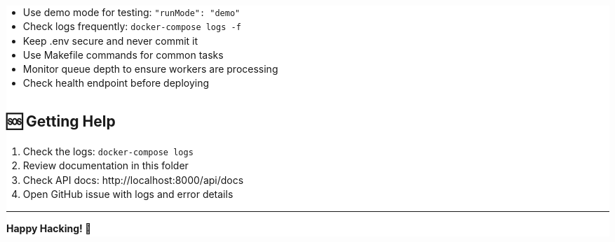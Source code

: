 - Use demo mode for testing: `"runMode": "demo"`
- Check logs frequently: `docker-compose logs -f`
- Keep .env secure and never commit it
- Use Makefile commands for common tasks
- Monitor queue depth to ensure workers are processing
- Check health endpoint before deploying

## 🆘 Getting Help

1. Check the logs: `docker-compose logs`
2. Review documentation in this folder
3. Check API docs: http://localhost:8000/api/docs
4. Open GitHub issue with logs and error details

---

**Happy Hacking! 🎉**
